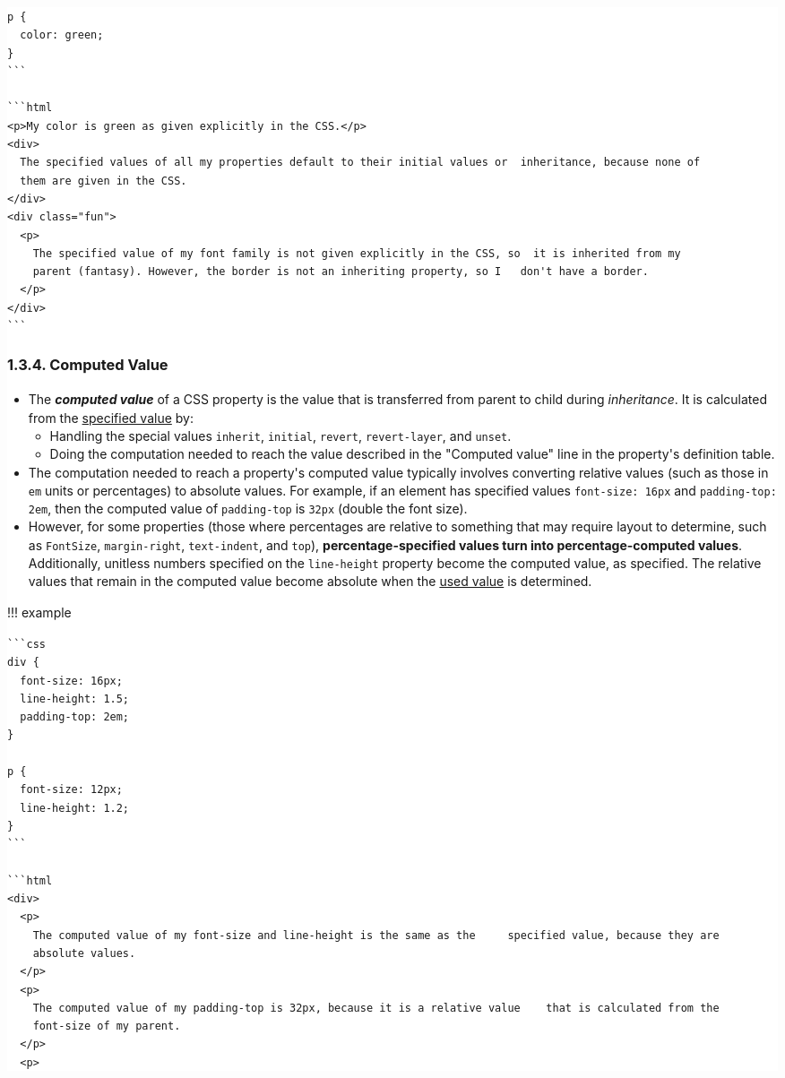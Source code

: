     p {
      color: green;
    }
    ```

    ```html
    <p>My color is green as given explicitly in the CSS.</p>
    <div>
      The specified values of all my properties default to their initial values or  inheritance, because none of
      them are given in the CSS.
    </div>
    <div class="fun">
      <p>
        The specified value of my font family is not given explicitly in the CSS, so  it is inherited from my
        parent (fantasy). However, the border is not an inheriting property, so I   don't have a border.
      </p>
    </div>
    ```

### 1.3.4. Computed Value

- The _**computed value**_ of a CSS property is the value that is transferred from parent to child during _inheritance_. It is calculated from the [specified value](#132-specified-value) by:
  - Handling the special values `inherit`, `initial`, `revert`, `revert-layer`, and `unset`.
  - Doing the computation needed to reach the value described in the "Computed value" line in the property's definition table.
- The computation needed to reach a property's computed value typically involves converting relative values (such as those in `em` units or percentages) to absolute values. For example, if an element has specified values `font-size: 16px` and `padding-top: 2em`, then the computed value of `padding-top` is `32px` (double the font size).
- However, for some properties (those where percentages are relative to something that may require layout to determine, such as `FontSize`, `margin-right`, `text-indent`, and `top`), **percentage-specified values turn into percentage-computed values**. Additionally, unitless numbers specified on the `line-height` property become the computed value, as specified. The relative values that remain in the computed value become absolute when the [used value](#134-used-value) is determined.

!!! example

    ```css
    div {
      font-size: 16px;
      line-height: 1.5;
      padding-top: 2em;
    }

    p {
      font-size: 12px;
      line-height: 1.2;
    }
    ```

    ```html
    <div>
      <p>
        The computed value of my font-size and line-height is the same as the     specified value, because they are
        absolute values.
      </p>
      <p>
        The computed value of my padding-top is 32px, because it is a relative value    that is calculated from the
        font-size of my parent.
      </p>
      <p>